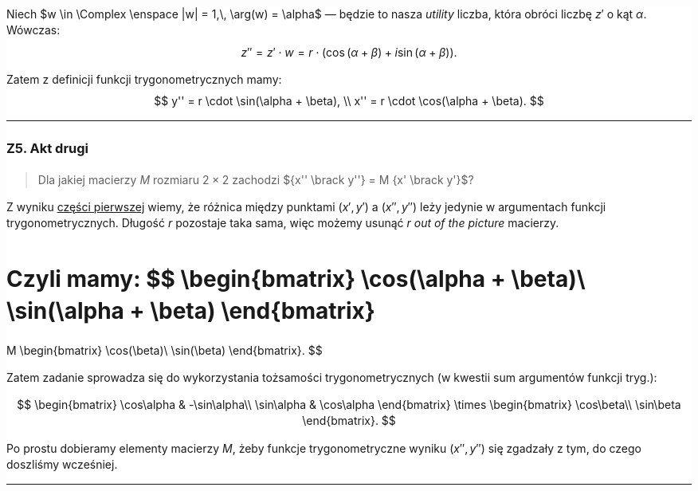 Niech $w \in \Complex \enspace |w| = 1,\, \arg(w) = \alpha$ — będzie to nasza *utility* liczba, która obróci liczbę $z'$ o kąt $\alpha$.\
Wówczas:
$$
z'' = z' \cdot w = r \cdot \left( \cos(\alpha + \beta) + i\sin(\alpha + \beta) \right).
$$

Zatem z definicji funkcji trygonometrycznych mamy:
$$
y'' = r \cdot \sin(\alpha + \beta),
\\
x'' = r \cdot \cos(\alpha + \beta).
$$

---

### Z5. Akt drugi

> Dla jakiej macierzy $M$ rozmiaru $2\times 2$ zachodzi ${x'' \brack y''} = M {x' \brack y'}$?

Z wyniku [części pierwszej](#z5-akt-pierwszy) wiemy, że różnica między punktami $(x', y')$ a $(x'', y'')$ leży jedynie w argumentach funkcji trygonometrycznych. Długość $r$ pozostaje taka sama, więc możemy usunąć $r$ *out of the picture* macierzy.

Czyli mamy:
$$
\begin{bmatrix}
    \cos(\alpha + \beta)\\
    \sin(\alpha + \beta)
\end{bmatrix}
=
M
\begin{bmatrix}
    \cos(\beta)\\
    \sin(\beta)
\end{bmatrix}.
$$

Zatem zadanie sprowadza się do wykorzystania tożsamości trygonometrycznych (w kwestii sum argumentów funkcji tryg.):

$$
\begin{bmatrix}
    \cos\alpha & -\sin\alpha\\
    \sin\alpha & \cos\alpha
\end{bmatrix}
\times
\begin{bmatrix}
    \cos\beta\\
    \sin\beta
\end{bmatrix}.
$$

Po prostu dobieramy elementy macierzy $M$, żeby funkcje trygonometryczne wyniku $(x'', y'')$ się zgadzały z tym, do czego doszliśmy wcześniej.

---